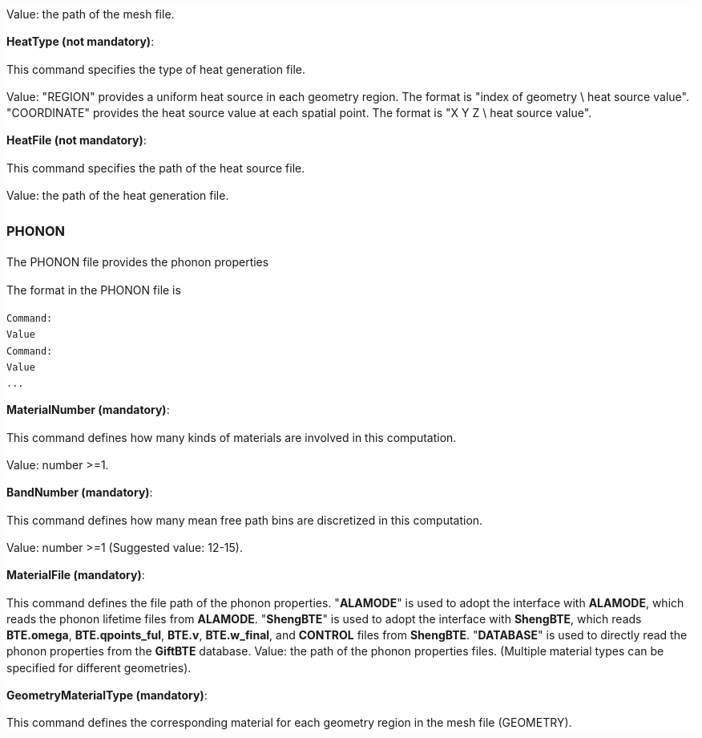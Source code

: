 Value: the path of the mesh file.


**HeatType (not mandatory)**: 

This command specifies the type of heat generation file.

Value: "REGION" provides a uniform heat source in each geometry region. The format is "index of geometry \ heat source value". "COORDINATE" provides the heat source value at each spatial point. The format is "X Y Z \ heat source value".


**HeatFile (not mandatory)**:

This command specifies the path of the heat source file.

Value: the path of the heat generation file.


### PHONON

The PHONON file provides the phonon properties

The format in the PHONON file is 

```
Command:
Value
Command:
Value
...
```
 
**MaterialNumber (mandatory)**: 

This command defines how many kinds of materials are involved in this computation.

Value: number >=1.


**BandNumber (mandatory)**:

This command defines how many mean free path bins are discretized in this computation.

Value: number >=1 (Suggested value: 12-15).


**MaterialFile (mandatory)**: 

This command defines the file path of the phonon properties. "**ALAMODE**" is used to adopt the interface with **ALAMODE**, which reads the phonon lifetime files from **ALAMODE**. "**ShengBTE**" is used to adopt the interface with **ShengBTE**, which reads **BTE.omega**, **BTE.qpoints_ful**, **BTE.v**, **BTE.w_final**, and **CONTROL** files from **ShengBTE**. "**DATABASE**" is used to directly read the phonon properties from the **GiftBTE** database. 
Value: the path of the phonon properties files.
(Multiple material types can be specified for different geometries).

**GeometryMaterialType (mandatory)**:

This command defines the corresponding material for each geometry region in the mesh file (GEOMETRY). 
